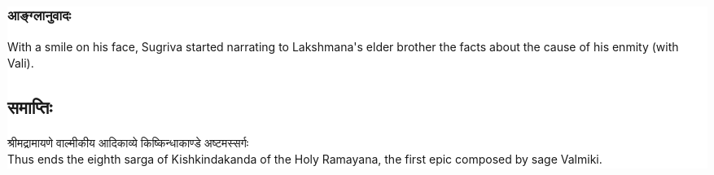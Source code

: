 ### आङ्ग्लानुवादः
With a smile on his face, Sugriva started narrating to Lakshmana's elder brother the facts about the cause of his enmity (with Vali).  

## समाप्तिः
 श्रीमद्रामायणे वाल्मीकीय आदिकाव्ये किष्किन्धाकाण्डे अष्टमस्सर्गः  
Thus ends the eighth sarga of Kishkindakanda of the Holy Ramayana, the first epic composed by sage Valmiki.
